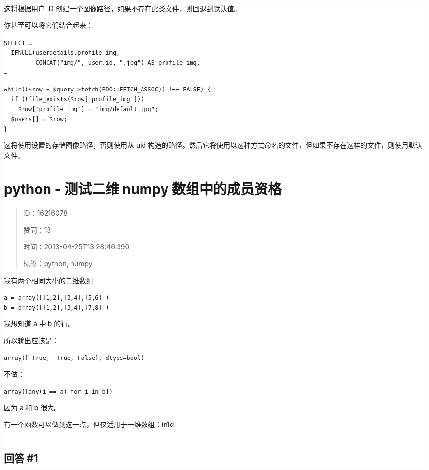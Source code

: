 这将根据用户 ID 创建一个图像路径，如果不存在此类文件，则回退到默认值。

你甚至可以将它们结合起来：

```
SELECT …
  IFNULL(userdetails.profile_img,
         CONCAT("img/", user.id, ".jpg") AS profile_img,
… 
```

```
while(($row = $query->fetch(PDO::FETCH_ASSOC)) !== FALSE) { 
  if (!file_exists($row['profile_img']))
    $row['profile_img'] = "img/default.jpg";
  $users[] = $row;
} 
```

这将使用设置的存储图像路径，否则使用从 uid 构造的路径。然后它将使用以这种方式命名的文件，但如果不存在这样的文件，则使用默认文件。

# python - 测试二维 numpy 数组中的成员资格

> ID：16216078
> 
> 赞同：13
> 
> 时间：2013-04-25T13:28:46.390
> 
> 标签：python, numpy

我有两个相同大小的二维数组

```
a = array([[1,2],[3,4],[5,6]])
b = array([[1,2],[3,4],[7,8]]) 
```

我想知道 a 中 b 的行。

所以输出应该是：

```
array([ True,  True, False], dtype=bool) 
```

不做：

```
array([any(i == a) for i in b]) 
```

因为 a 和 b 很大。

有一个函数可以做到这一点，但仅适用于一维数组：in1d

* * *

## 回答 #1
